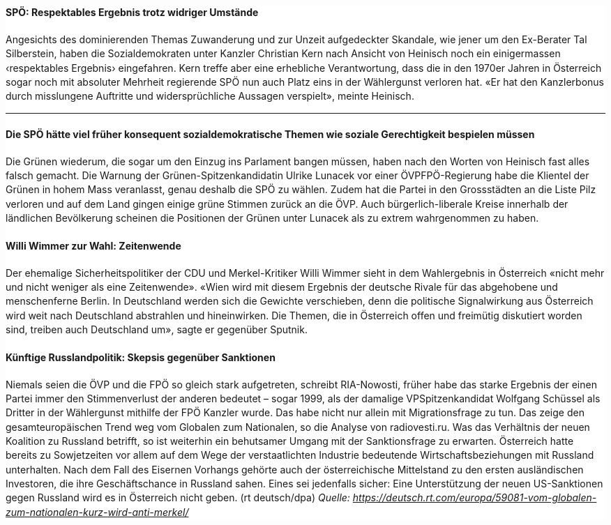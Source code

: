 #### SPÖ: Respektables Ergebnis trotz widriger Umstände
Angesichts des dominierenden Themas Zuwanderung und zur Unzeit aufgedeckter Skandale, wie jener um den
Ex-Berater Tal Silberstein, haben die Sozialdemokraten unter Kanzler Christian Kern nach Ansicht von Heinisch
noch ein einigermassen ‹respektables Ergebnis› eingefahren. Kern treffe aber eine erhebliche Verantwortung,
dass die in den 1970er Jahren in Österreich sogar noch mit absoluter Mehrheit regierende SPÖ nun auch Platz
eins in der Wählergunst verloren hat.
«Er hat den Kanzlerbonus durch misslungene Auftritte und widersprüchliche Aussagen verspielt», meinte
Heinisch.


-----

#### Die SPÖ hätte viel früher konsequent sozialdemokratische Themen wie soziale Gerechtigkeit bespielen müssen
Die Grünen wiederum, die sogar um den Einzug ins Parlament bangen müssen, haben nach den Worten von
Heinisch fast alles falsch gemacht. Die Warnung der Grünen-Spitzenkandidatin Ulrike Lunacek vor einer ÖVPFPÖ-Regierung habe die Klientel der Grünen in hohem Mass veranlasst, genau deshalb die SPÖ zu wählen. Zudem hat die Partei in den Grossstädten an die Liste Pilz verloren und auf dem Land gingen einige grüne Stimmen
zurück an die ÖVP. Auch bürgerlich-liberale Kreise innerhalb der ländlichen Bevölkerung scheinen die Positionen der Grünen unter Lunacek als zu extrem wahrgenommen zu haben.

#### Willi Wimmer zur Wahl: Zeitenwende
Der ehemalige Sicherheitspolitiker der CDU und Merkel-Kritiker Willi Wimmer sieht in dem Wahlergebnis in
Österreich «nicht mehr und nicht weniger als eine Zeitenwende».
«Wien wird mit diesem Ergebnis der deutsche Rivale für das abgehobene und menschenferne Berlin. In
Deutschland werden sich die Gewichte verschieben, denn die politische Signalwirkung aus Österreich wird weit
nach Deutschland abstrahlen und hineinwirken. Die Themen, die in Österreich offen und freimütig diskutiert
worden sind, treiben auch Deutschland um», sagte er gegenüber Sputnik.

#### Künftige Russlandpolitik: Skepsis gegenüber Sanktionen
Niemals seien die ÖVP und die FPÖ so gleich stark aufgetreten, schreibt RIA-Nowosti, früher habe das starke
Ergebnis der einen Partei immer den Stimmenverlust der anderen bedeutet – sogar 1999, als der damalige VPSpitzenkandidat Wolfgang Schüssel als Dritter in der Wählergunst mithilfe der FPÖ Kanzler wurde. Das habe
nicht nur allein mit Migrationsfrage zu tun. Das zeige den gesamteuropäischen Trend weg vom Globalen zum
Nationalen, so die Analyse von radiovesti.ru.
Was das Verhältnis der neuen Koalition zu Russland betrifft, so ist weiterhin ein behutsamer Umgang mit der
Sanktionsfrage zu erwarten. Österreich hatte bereits zu Sowjetzeiten vor allem auf dem Wege der verstaatlichten
Industrie bedeutende Wirtschaftsbeziehungen mit Russland unterhalten. Nach dem Fall des Eisernen Vorhangs
gehörte auch der österreichische Mittelstand zu den ersten ausländischen Investoren, die ihre Geschäftschance
in Russland sahen. Eines sei jedenfalls sicher: Eine Unterstützung der neuen US-Sanktionen gegen Russland
wird es in Österreich nicht geben. (rt deutsch/dpa)
_Quelle: https://deutsch.rt.com/europa/59081-vom-globalen-zum-nationalen-kurz-wird-anti-merkel/_
